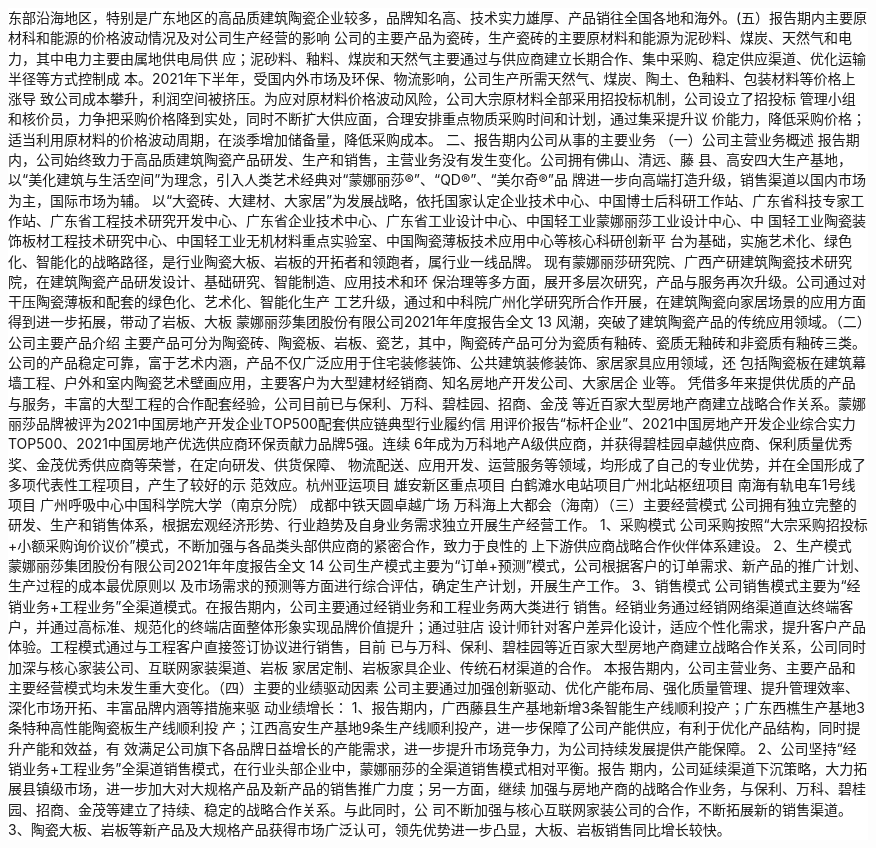 东部沿海地区，特别是广东地区的高品质建筑陶瓷企业较多，品牌知名高、技术实力雄厚、产品销往全国各地和海外。(五）报告期内主要原材科和能源的价格波动情况及对公司生产经营的影响
公司的主要产品为瓷砖，生产瓷砖的主要原材料和能源为泥砂料、煤炭、天然气和电力，其中电力主要由属地供电局供
应；泥砂料、釉料、煤炭和天然气主要通过与供应商建立长期合作、集中采购、稳定供应渠道、优化运输半径等方式控制成
本。2021年下半年，受国内外市场及环保、物流影响，公司生产所需天然气、煤炭、陶土、色釉料、包装材料等价格上涨导
致公司成本攀升，利润空间被挤压。为应对原材料价格波动风险，公司大宗原材料全部采用招投标机制，公司设立了招投标
管理小组和核价员，力争把采购价格降到实处，同时不断扩大供应面，合理安排重点物质采购时间和计划，通过集采提升议
价能力，降低采购价格；适当利用原材料的价格波动周期，在淡季增加储备量，降低采购成本。
二、报告期内公司从事的主要业务
（一）公司主营业务概述
报告期内，公司始终致力于高品质建筑陶瓷产品研发、生产和销售，主营业务没有发生变化。公司拥有佛山、清远、藤
县、高安四大生产基地，以“美化建筑与生活空间”为理念，引入人类艺术经典对“蒙娜丽莎®”、“QD®”、“美尔奇®”品
牌进一步向高端打造升级，销售渠道以国内市场为主，国际市场为辅。
以“大瓷砖、大建材、大家居”为发展战略，依托国家认定企业技术中心、中国博士后科研工作站、广东省科技专家工
作站、广东省工程技术研究开发中心、广东省企业技术中心、广东省工业设计中心、中国轻工业蒙娜丽莎工业设计中心、中
国轻工业陶瓷装饰板材工程技术研究中心、中国轻工业无机材料重点实验室、中国陶瓷薄板技术应用中心等核心科研创新平
台为基础，实施艺术化、绿色化、智能化的战略路径，是行业陶瓷大板、岩板的开拓者和领跑者，属行业一线品牌。
现有蒙娜丽莎研究院、广西产研建筑陶瓷技术研究院，在建筑陶瓷产品研发设计、基础研究、智能制造、应用技术和环
保治理等多方面，展开多层次研究，产品与服务再次升级。公司通过对干压陶瓷薄板和配套的绿色化、艺术化、智能化生产
工艺升级，通过和中科院广州化学研究所合作开展，在建筑陶瓷向家居场景的应用方面得到进一步拓展，带动了岩板、大板
蒙娜丽莎集团股份有限公司2021年年度报告全文
13
风潮，突破了建筑陶瓷产品的传统应用领域。（二）公司主要产品介绍
主要产品可分为陶瓷砖、陶瓷板、岩板、瓷艺，其中，陶瓷砖产品可分为瓷质有釉砖、瓷质无釉砖和非瓷质有釉砖三类。
公司的产品稳定可靠，富于艺术内涵，产品不仅广泛应用于住宅装修装饰、公共建筑装修装饰、家居家具应用领域，还
包括陶瓷板在建筑幕墙工程、户外和室内陶瓷艺术壁画应用，主要客户为大型建材经销商、知名房地产开发公司、大家居企
业等。
凭借多年来提供优质的产品与服务，丰富的大型工程的合作配套经验，公司目前已与保利、万科、碧桂园、招商、金茂
等近百家大型房地产商建立战略合作关系。蒙娜丽莎品牌被评为2021中国房地产开发企业TOP500配套供应链典型行业履约信
用评价报告“标杆企业”、2021中国房地产开发企业综合实力TOP500、2021中国房地产优选供应商环保贡献力品牌5强。连续
6年成为万科地产A级供应商，并获得碧桂园卓越供应商、保利质量优秀奖、金茂优秀供应商等荣誉，在定向研发、供货保障、
物流配送、应用开发、运营服务等领域，均形成了自己的专业优势，并在全国形成了多项代表性工程项目，产生了较好的示
范效应。杭州亚运项目
雄安新区重点项目
白鹤滩水电站项目广州北站枢纽项目
南海有轨电车1号线项目
广州呼吸中心中国科学院大学（南京分院）
成都中铁天圆卓越广场
万科海上大都会（海南）（三）主要经营模式
公司拥有独立完整的研发、生产和销售体系，根据宏观经济形势、行业趋势及自身业务需求独立开展生产经营工作。
1、采购模式
公司采购按照“大宗采购招投标+小额采购询价议价”模式，不断加强与各品类头部供应商的紧密合作，致力于良性的
上下游供应商战略合作伙伴体系建设。
2、生产模式
蒙娜丽莎集团股份有限公司2021年年度报告全文
14
公司生产模式主要为“订单+预测”模式，公司根据客户的订单需求、新产品的推广计划、生产过程的成本最优原则以
及市场需求的预测等方面进行综合评估，确定生产计划，开展生产工作。
3、销售模式
公司销售模式主要为“经销业务+工程业务”全渠道模式。在报告期内，公司主要通过经销业务和工程业务两大类进行
销售。经销业务通过经销网络渠道直达终端客户，并通过高标准、规范化的终端店面整体形象实现品牌价值提升；通过驻店
设计师针对客户差异化设计，适应个性化需求，提升客户产品体验。工程模式通过与工程客户直接签订协议进行销售，目前
已与万科、保利、碧桂园等近百家大型房地产商建立战略合作关系，公司同时加深与核心家装公司、互联网家装渠道、岩板
家居定制、岩板家具企业、传统石材渠道的合作。
本报告期内，公司主营业务、主要产品和主要经营模式均未发生重大变化。（四）主要的业绩驱动因素
公司主要通过加强创新驱动、优化产能布局、强化质量管理、提升管理效率、深化市场开拓、丰富品牌内涵等措施来驱
动业绩增长：
1、报告期内，广西藤县生产基地新增3条智能生产线顺利投产；广东西樵生产基地3条特种高性能陶瓷板生产线顺利投
产；江西高安生产基地9条生产线顺利投产，进一步保障了公司产能供应，有利于优化产品结构，同时提升产能和效益，有
效满足公司旗下各品牌日益增长的产能需求，进一步提升市场竞争力，为公司持续发展提供产能保障。
2、公司坚持“经销业务+工程业务”全渠道销售模式，在行业头部企业中，蒙娜丽莎的全渠道销售模式相对平衡。报告
期内，公司延续渠道下沉策略，大力拓展县镇级市场，进一步加大对大规格产品及新产品的销售推广力度；另一方面，继续
加强与房地产商的战略合作业务，与保利、万科、碧桂园、招商、金茂等建立了持续、稳定的战略合作关系。与此同时，公
司不断加强与核心互联网家装公司的合作，不断拓展新的销售渠道。
3、陶瓷大板、岩板等新产品及大规格产品获得市场广泛认可，领先优势进一步凸显，大板、岩板销售同比增长较快。
